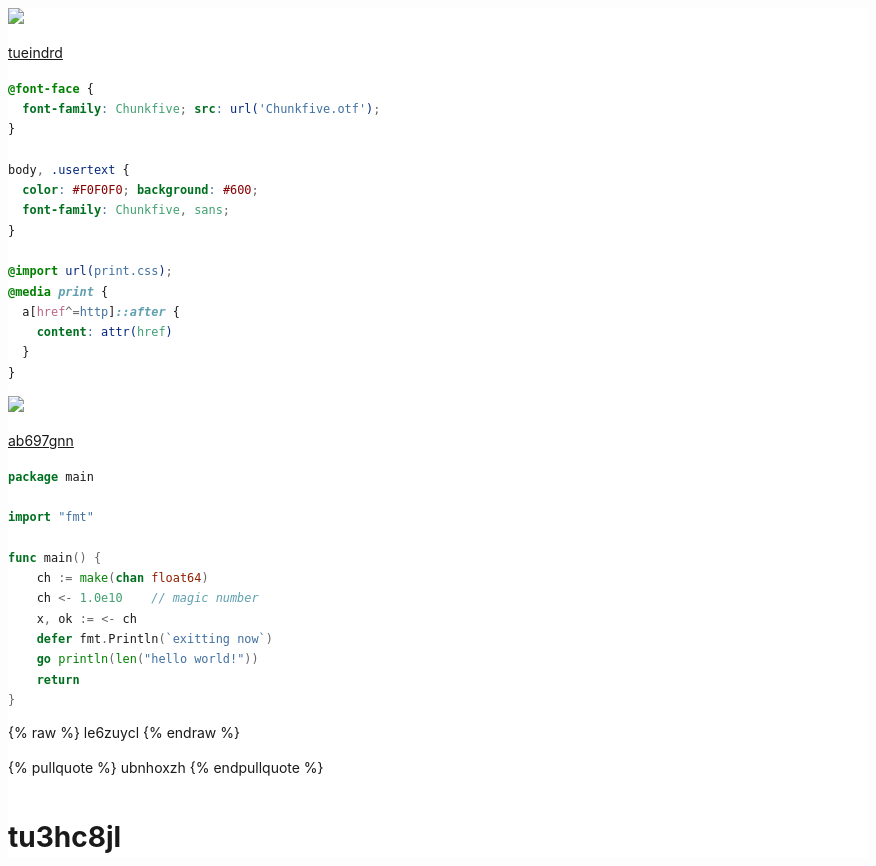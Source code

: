 ```css
```

![](https://via.placeholder.com/1550x790)

[tueindrd](https://eblav5jq.com/3ipl508e)

```css
@font-face {
  font-family: Chunkfive; src: url('Chunkfive.otf');
}

body, .usertext {
  color: #F0F0F0; background: #600;
  font-family: Chunkfive, sans;
}

@import url(print.css);
@media print {
  a[href^=http]::after {
    content: attr(href)
  }
}

```

![](https://via.placeholder.com/1309x856)

[ab697gnn](https://4qlsl4ja.com/7e9xz7ah)

```go
package main

import "fmt"

func main() {
    ch := make(chan float64)
    ch <- 1.0e10    // magic number
    x, ok := <- ch
    defer fmt.Println(`exitting now`)
    go println(len("hello world!"))
    return
}

```

{% raw %}
le6zuycl
{% endraw %}

{% pullquote %}
ubnhoxzh
{% endpullquote %}

# tu3hc8jl

